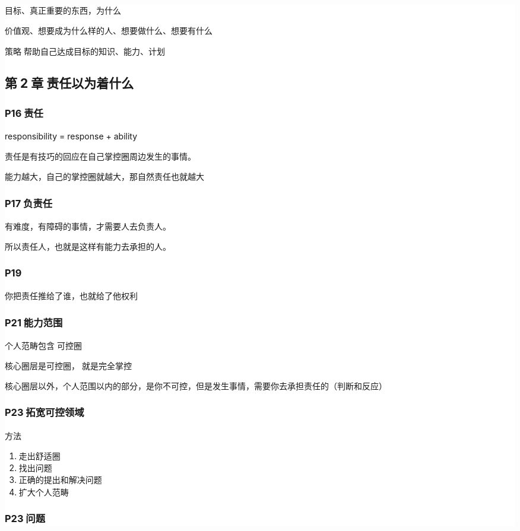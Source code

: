 目标、真正重要的东西，为什么

价值观、想要成为什么样的人、想要做什么、想要有什么

策略 帮助自己达成目标的知识、能力、计划



## 第 2 章 责任以为着什么



### P16 责任

responsibility = response + ability

责任是有技巧的回应在自己掌控圈周边发生的事情。



能力越大，自己的掌控圈就越大，那自然责任也就越大



### P17 负责任

有难度，有障碍的事情，才需要人去负责人。

所以责任人，也就是这样有能力去承担的人。



### P19

你把责任推给了谁，也就给了他权利



### P21 能力范围

个人范畴包含 可控圈 



核心圈层是可控圈， 就是完全掌控

核心圈层以外，个人范围以内的部分，是你不可控，但是发生事情，需要你去承担责任的（判断和反应）



### P23 拓宽可控领域



方法

1. 走出舒适圈
2. 找出问题
3. 正确的提出和解决问题
4. 扩大个人范畴

 

### P23 问题
